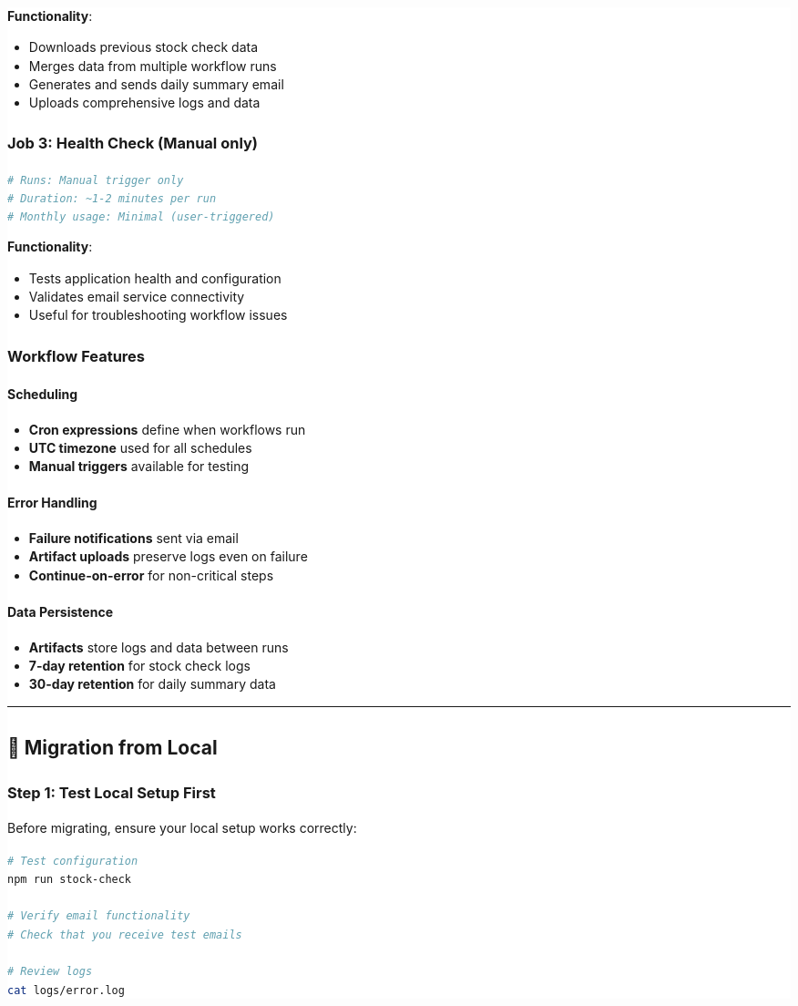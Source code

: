 **Functionality**:
- Downloads previous stock check data
- Merges data from multiple workflow runs
- Generates and sends daily summary email
- Uploads comprehensive logs and data

### Job 3: Health Check (Manual only)

```yaml
# Runs: Manual trigger only
# Duration: ~1-2 minutes per run
# Monthly usage: Minimal (user-triggered)
```

**Functionality**:
- Tests application health and configuration
- Validates email service connectivity
- Useful for troubleshooting workflow issues

### Workflow Features

#### Scheduling
- **Cron expressions** define when workflows run
- **UTC timezone** used for all schedules
- **Manual triggers** available for testing

#### Error Handling
- **Failure notifications** sent via email
- **Artifact uploads** preserve logs even on failure
- **Continue-on-error** for non-critical steps

#### Data Persistence
- **Artifacts** store logs and data between runs
- **7-day retention** for stock check logs
- **30-day retention** for daily summary data

---

## 🔄 Migration from Local

### Step 1: Test Local Setup First

Before migrating, ensure your local setup works correctly:

```bash
# Test configuration
npm run stock-check

# Verify email functionality
# Check that you receive test emails

# Review logs
cat logs/error.log
```
